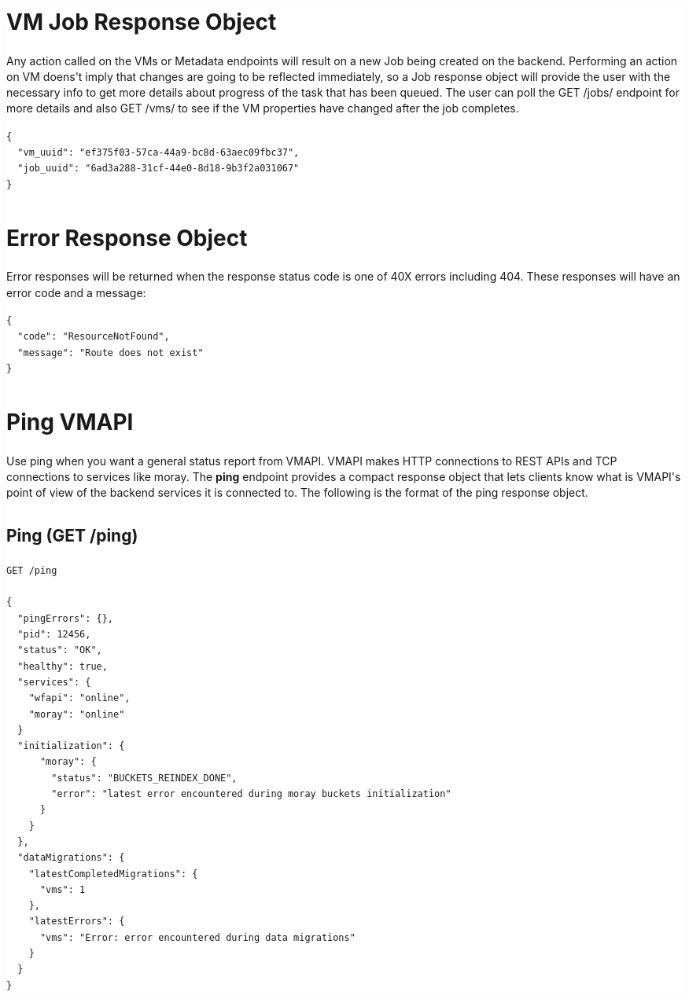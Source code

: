 
# VM Job Response Object

Any action called on the VMs or Metadata endpoints will result on a new Job being created on the backend. Performing an action on VM doens't imply that changes are going to be reflected immediately, so a Job response object will provide the user with the necessary info to get more details about progress of the task that has been queued. The user can poll the GET /jobs/<uuid> endpoint for more details and also GET /vms/<uuid> to see if the VM properties have changed after the job completes.

    {
      "vm_uuid": "ef375f03-57ca-44a9-bc8d-63aec09fbc37",
      "job_uuid": "6ad3a288-31cf-44e0-8d18-9b3f2a031067"
    }


# Error Response Object

Error responses will be returned when the response status code is one of 40X errors including 404. These responses will have an error code and a message:

    {
      "code": "ResourceNotFound",
      "message": "Route does not exist"
    }


# Ping VMAPI

Use ping when you want a general status report from VMAPI. VMAPI makes HTTP
connections to REST APIs and TCP connections to services like moray. The
**ping**  endpoint provides a compact response object that lets clients know
what is VMAPI's point of view of the backend services it is connected to. The
following is the format of the ping response object.

## Ping (GET /ping)

    GET /ping

    {
      "pingErrors": {},
      "pid": 12456,
      "status": "OK",
      "healthy": true,
      "services": {
        "wfapi": "online",
        "moray": "online"
      }
      "initialization": {
          "moray": {
            "status": "BUCKETS_REINDEX_DONE",
            "error": "latest error encountered during moray buckets initialization"
          }
        }
      },
      "dataMigrations": {
        "latestCompletedMigrations": {
          "vms": 1
        },
        "latestErrors": {
          "vms": "Error: error encountered during data migrations"
        }
      }
    }
